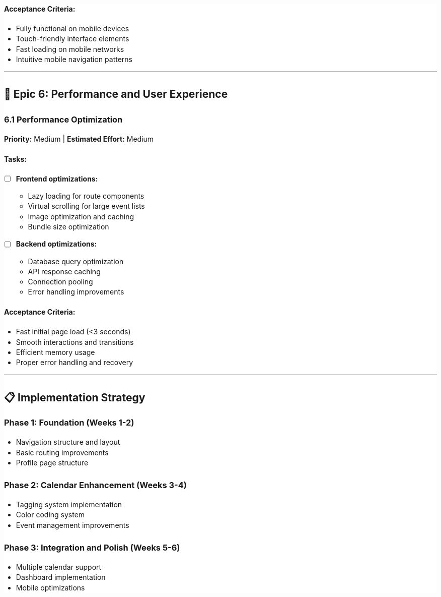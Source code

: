 #### Acceptance Criteria:
- Fully functional on mobile devices
- Touch-friendly interface elements
- Fast loading on mobile networks
- Intuitive mobile navigation patterns

---

## 🎯 Epic 6: Performance and User Experience

### 6.1 Performance Optimization
**Priority:** Medium | **Estimated Effort:** Medium

#### Tasks:
- [ ] **Frontend optimizations:**
  - Lazy loading for route components
  - Virtual scrolling for large event lists
  - Image optimization and caching
  - Bundle size optimization

- [ ] **Backend optimizations:**
  - Database query optimization
  - API response caching
  - Connection pooling
  - Error handling improvements

#### Acceptance Criteria:
- Fast initial page load (<3 seconds)
- Smooth interactions and transitions
- Efficient memory usage
- Proper error handling and recovery

---

## 📋 Implementation Strategy

### Phase 1: Foundation (Weeks 1-2)
- Navigation structure and layout
- Basic routing improvements
- Profile page structure

### Phase 2: Calendar Enhancement (Weeks 3-4)
- Tagging system implementation
- Color coding system
- Event management improvements

### Phase 3: Integration and Polish (Weeks 5-6)
- Multiple calendar support
- Dashboard implementation
- Mobile optimizations
